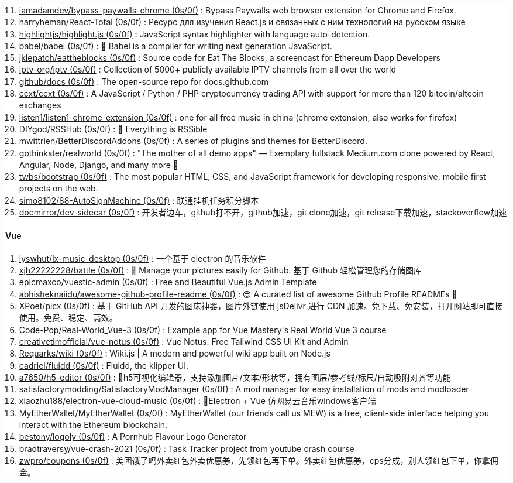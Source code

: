 11. [iamadamdev/bypass-paywalls-chrome (0s/0f)](https://github.com/iamadamdev/bypass-paywalls-chrome) : Bypass Paywalls web browser extension for Chrome and Firefox.
12. [harryheman/React-Total (0s/0f)](https://github.com/harryheman/React-Total) : Ресурс для изучения React.js и связанных с ним технологий на русском языке
13. [highlightjs/highlight.js (0s/0f)](https://github.com/highlightjs/highlight.js) : JavaScript syntax highlighter with language auto-detection.
14. [babel/babel (0s/0f)](https://github.com/babel/babel) : 🐠 Babel is a compiler for writing next generation JavaScript.
15. [jklepatch/eattheblocks (0s/0f)](https://github.com/jklepatch/eattheblocks) : Source code for Eat The Blocks, a screencast for Ethereum Dapp Developers
16. [iptv-org/iptv (0s/0f)](https://github.com/iptv-org/iptv) : Collection of 5000+ publicly available IPTV channels from all over the world
17. [github/docs (0s/0f)](https://github.com/github/docs) : The open-source repo for docs.github.com
18. [ccxt/ccxt (0s/0f)](https://github.com/ccxt/ccxt) : A JavaScript / Python / PHP cryptocurrency trading API with support for more than 120 bitcoin/altcoin exchanges
19. [listen1/listen1_chrome_extension (0s/0f)](https://github.com/listen1/listen1_chrome_extension) : one for all free music in china (chrome extension, also works for firefox)
20. [DIYgod/RSSHub (0s/0f)](https://github.com/DIYgod/RSSHub) : 🍰 Everything is RSSible
21. [mwittrien/BetterDiscordAddons (0s/0f)](https://github.com/mwittrien/BetterDiscordAddons) : A series of plugins and themes for BetterDiscord.
22. [gothinkster/realworld (0s/0f)](https://github.com/gothinkster/realworld) : "The mother of all demo apps" — Exemplary fullstack Medium.com clone powered by React, Angular, Node, Django, and many more 🏅
23. [twbs/bootstrap (0s/0f)](https://github.com/twbs/bootstrap) : The most popular HTML, CSS, and JavaScript framework for developing responsive, mobile first projects on the web.
24. [simo8102/88-AutoSignMachine (0s/0f)](https://github.com/simo8102/88-AutoSignMachine) : 联通挂机任务积分脚本
25. [docmirror/dev-sidecar (0s/0f)](https://github.com/docmirror/dev-sidecar) : 开发者边车，github打不开，github加速，git clone加速，git release下载加速，stackoverflow加速

#### Vue
1. [lyswhut/lx-music-desktop (0s/0f)](https://github.com/lyswhut/lx-music-desktop) : 一个基于 electron 的音乐软件
2. [xjh22222228/battle (0s/0f)](https://github.com/xjh22222228/battle) : 👺 Manage your pictures easily for Github. 基于 Github 轻松管理您的存储图库
3. [epicmaxco/vuestic-admin (0s/0f)](https://github.com/epicmaxco/vuestic-admin) : Free and Beautiful Vue.js Admin Template
4. [abhisheknaiidu/awesome-github-profile-readme (0s/0f)](https://github.com/abhisheknaiidu/awesome-github-profile-readme) : 😎 A curated list of awesome Github Profile READMEs 📝
5. [XPoet/picx (0s/0f)](https://github.com/XPoet/picx) : 基于 GitHub API 开发的图床神器，图片外链使用 jsDelivr 进行 CDN 加速。免下载、免安装，打开网站即可直接使用。免费、稳定、高效。
6. [Code-Pop/Real-World_Vue-3 (0s/0f)](https://github.com/Code-Pop/Real-World_Vue-3) : Example app for Vue Mastery's Real World Vue 3 course
7. [creativetimofficial/vue-notus (0s/0f)](https://github.com/creativetimofficial/vue-notus) : Vue Notus: Free Tailwind CSS UI Kit and Admin
8. [Requarks/wiki (0s/0f)](https://github.com/Requarks/wiki) : Wiki.js | A modern and powerful wiki app built on Node.js
9. [cadriel/fluidd (0s/0f)](https://github.com/cadriel/fluidd) : Fluidd, the klipper UI.
10. [a7650/h5-editor (0s/0f)](https://github.com/a7650/h5-editor) : 📕h5可视化编辑器，支持添加图片/文本/形状等，拥有图层/参考线/标尺/自动吸附对齐等功能
11. [satisfactorymodding/SatisfactoryModManager (0s/0f)](https://github.com/satisfactorymodding/SatisfactoryModManager) : A mod manager for easy installation of mods and modloader
12. [xiaozhu188/electron-vue-cloud-music (0s/0f)](https://github.com/xiaozhu188/electron-vue-cloud-music) : 🚀Electron + Vue 仿网易云音乐windows客户端
13. [MyEtherWallet/MyEtherWallet (0s/0f)](https://github.com/MyEtherWallet/MyEtherWallet) : MyEtherWallet (our friends call us MEW) is a free, client-side interface helping you interact with the Ethereum blockchain.
14. [bestony/logoly (0s/0f)](https://github.com/bestony/logoly) : A Pornhub Flavour Logo Generator
15. [bradtraversy/vue-crash-2021 (0s/0f)](https://github.com/bradtraversy/vue-crash-2021) : Task Tracker project from youtube crash course
16. [zwpro/coupons (0s/0f)](https://github.com/zwpro/coupons) : 美团饿了吗外卖红包外卖优惠券，先领红包再下单。外卖红包优惠券，cps分成，别人领红包下单，你拿佣金。